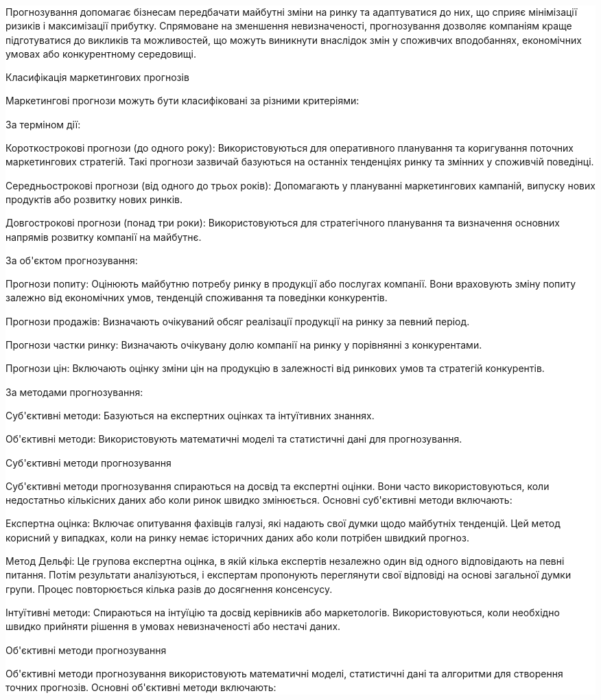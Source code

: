 Прогнозування допомагає бізнесам передбачати майбутні зміни на ринку та адаптуватися до них, що сприяє мінімізації ризиків і максимізації прибутку. Спрямоване на зменшення невизначеності, прогнозування дозволяє компаніям краще підготуватися до викликів та можливостей, що можуть виникнути внаслідок змін у споживчих вподобаннях, економічних умовах або конкурентному середовищі.

Класифікація маркетингових прогнозів

Маркетингові прогнози можуть бути класифіковані за різними критеріями:

За терміном дії:

Короткострокові прогнози (до одного року): Використовуються для оперативного планування та коригування поточних маркетингових стратегій. Такі прогнози зазвичай базуються на останніх тенденціях ринку та змінних у споживчій поведінці.

Середньострокові прогнози (від одного до трьох років): Допомагають у плануванні маркетингових кампаній, випуску нових продуктів або розвитку нових ринків.

Довгострокові прогнози (понад три роки): Використовуються для стратегічного планування та визначення основних напрямів розвитку компанії на майбутнє.

За об'єктом прогнозування:

Прогнози попиту: Оцінюють майбутню потребу ринку в продукції або послугах компанії. Вони враховують зміну попиту залежно від економічних умов, тенденцій споживання та поведінки конкурентів.

Прогнози продажів: Визначають очікуваний обсяг реалізації продукції на ринку за певний період.

Прогнози частки ринку: Визначають очікувану долю компанії на ринку у порівнянні з конкурентами.

Прогнози цін: Включають оцінку зміни цін на продукцію в залежності від ринкових умов та стратегій конкурентів.

За методами прогнозування:

Суб'єктивні методи: Базуються на експертних оцінках та інтуїтивних знаннях.

Об'єктивні методи: Використовують математичні моделі та статистичні дані для прогнозування.

Суб'єктивні методи прогнозування

Суб'єктивні методи прогнозування спираються на досвід та експертні оцінки. Вони часто використовуються, коли недостатньо кількісних даних або коли ринок швидко змінюється. Основні суб'єктивні методи включають:

Експертна оцінка: Включає опитування фахівців галузі, які надають свої думки щодо майбутніх тенденцій. Цей метод корисний у випадках, коли на ринку немає історичних даних або коли потрібен швидкий прогноз.

Метод Дельфі: Це групова експертна оцінка, в якій кілька експертів незалежно один від одного відповідають на певні питання. Потім результати аналізуються, і експертам пропонують переглянути свої відповіді на основі загальної думки групи. Процес повторюється кілька разів до досягнення консенсусу.

Інтуїтивні методи: Спираються на інтуїцію та досвід керівників або маркетологів. Використовуються, коли необхідно швидко прийняти рішення в умовах невизначеності або нестачі даних.

Об'єктивні методи прогнозування

Об'єктивні методи прогнозування використовують математичні моделі, статистичні дані та алгоритми для створення точних прогнозів. Основні об'єктивні методи включають:

